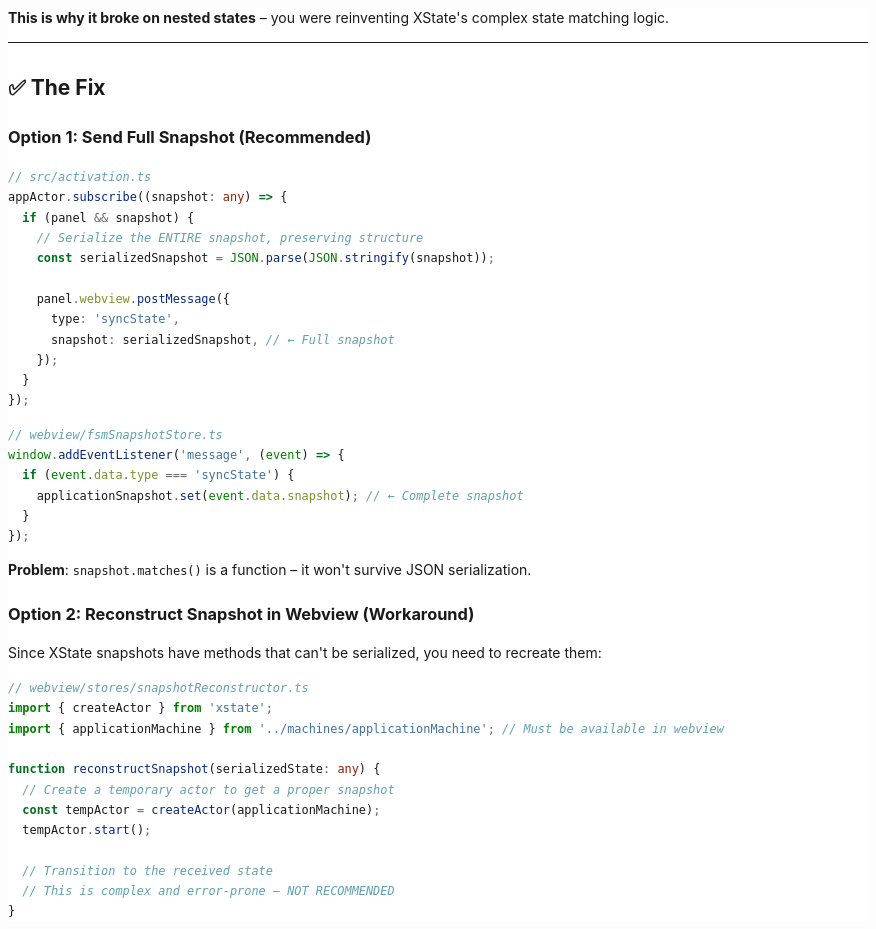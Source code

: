 **This is why it broke on nested states** – you were reinventing XState's complex state matching logic.

---

## ✅ The Fix

### Option 1: Send Full Snapshot (Recommended)

```typescript
// src/activation.ts
appActor.subscribe((snapshot: any) => {
  if (panel && snapshot) {
    // Serialize the ENTIRE snapshot, preserving structure
    const serializedSnapshot = JSON.parse(JSON.stringify(snapshot));

    panel.webview.postMessage({
      type: 'syncState',
      snapshot: serializedSnapshot, // ← Full snapshot
    });
  }
});
```

```typescript
// webview/fsmSnapshotStore.ts
window.addEventListener('message', (event) => {
  if (event.data.type === 'syncState') {
    applicationSnapshot.set(event.data.snapshot); // ← Complete snapshot
  }
});
```

**Problem**: `snapshot.matches()` is a function – it won't survive JSON serialization.

### Option 2: Reconstruct Snapshot in Webview (Workaround)

Since XState snapshots have methods that can't be serialized, you need to recreate them:

```typescript
// webview/stores/snapshotReconstructor.ts
import { createActor } from 'xstate';
import { applicationMachine } from '../machines/applicationMachine'; // Must be available in webview

function reconstructSnapshot(serializedState: any) {
  // Create a temporary actor to get a proper snapshot
  const tempActor = createActor(applicationMachine);
  tempActor.start();

  // Transition to the received state
  // This is complex and error-prone – NOT RECOMMENDED
}
```
